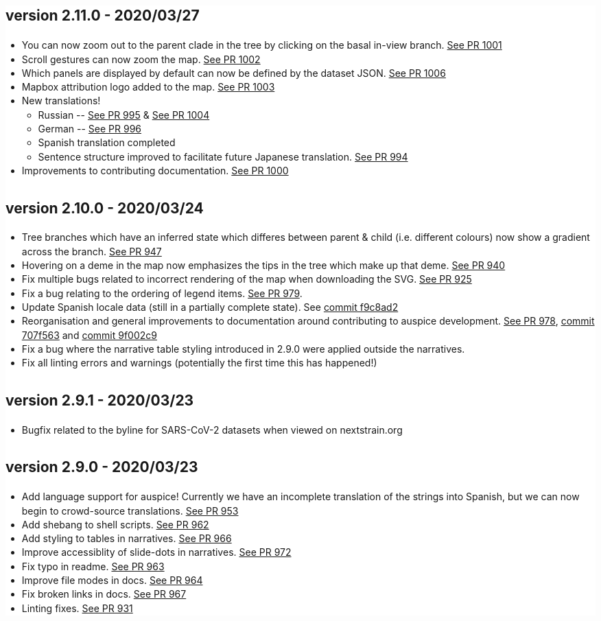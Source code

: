 ## version 2.11.0 - 2020/03/27
* You can now zoom out to the parent clade in the tree by clicking on the basal in-view branch.
[See PR 1001](https://github.com/nextstrain/auspice/pull/1001)
* Scroll gestures can now zoom the map. [See PR 1002](https://github.com/nextstrain/auspice/pull/1002)
* Which panels are displayed by default can now be defined by the dataset JSON.
[See PR 1006](https://github.com/nextstrain/auspice/pull/1006)
* Mapbox attribution logo added to the map. [See PR 1003](https://github.com/nextstrain/auspice/pull/1003)
* New translations!
  * Russian -- [See PR 995](https://github.com/nextstrain/auspice/pull/995) & [See PR 1004](https://github.com/nextstrain/auspice/pull/1004)
  * German -- [See PR 996](https://github.com/nextstrain/auspice/pull/996)
  * Spanish translation completed
  * Sentence structure improved to facilitate future Japanese translation. [See PR 994](https://github.com/nextstrain/auspice/pull/994)
* Improvements to contributing documentation. [See PR 1000](https://github.com/nextstrain/auspice/pull/1000)


## version 2.10.0 - 2020/03/24
* Tree branches which have an inferred state which differes between parent & child (i.e. different colours) now show a gradient across the branch.
[See PR 947](https://github.com/nextstrain/auspice/pull/947)
* Hovering on a deme in the map now emphasizes the tips in the tree which make up that deme.
[See PR 940](https://github.com/nextstrain/auspice/pull/940)
* Fix multiple bugs related to incorrect rendering of the map when downloading the SVG.
[See PR 925](https://github.com/nextstrain/auspice/pull/925)
* Fix a bug relating to the ordering of legend items.
[See PR 979](https://github.com/nextstrain/auspice/pull/979).
* Update Spanish locale data (still in a partially complete state).
See [commit f9c8ad2](https://github.com/nextstrain/auspice/commit/f9c8ad209a1e5d304fc6f15ec708f3d0be3dec43)
* Reorganisation and general improvements to documentation around contributing to auspice development.
[See PR 978](https://github.com/nextstrain/auspice/pull/978), 
[commit 707f563](https://github.com/nextstrain/auspice/commit/707f563aab0a62e0504e393af0cd23da3e4504e0) and 
[commit 9f002c9](https://github.com/nextstrain/auspice/commit/9f002c96a676e4603b7b9c06ef7df8a26be6d04c)
* Fix a bug where the narrative table styling introduced in 2.9.0 were applied outside the narratives.
* Fix all linting errors and warnings (potentially the first time this has happened!)

## version 2.9.1 - 2020/03/23
* Bugfix related to the byline for SARS-CoV-2 datasets when viewed on nextstrain.org

## version 2.9.0 - 2020/03/23
* Add language support for auspice! Currently we have an incomplete translation of the strings into
Spanish, but we can now begin to crowd-source translations. [See PR 953](https://github.com/nextstrain/auspice/pull/953)
* Add shebang to shell scripts. [See PR 962](https://github.com/nextstrain/auspice/pull/962)
* Add styling to tables in narratives. [See PR 966](https://github.com/nextstrain/auspice/pull/966)
* Improve accessiblity of slide-dots in narratives. [See PR 972](https://github.com/nextstrain/auspice/pull/972)
* Fix typo in readme. [See PR 963](https://github.com/nextstrain/auspice/pull/963)
* Improve file modes in docs. [See PR 964](https://github.com/nextstrain/auspice/pull/964)
* Fix broken links in docs. [See PR 967](https://github.com/nextstrain/auspice/pull/967)
* Linting fixes. [See PR 931](https://github.com/nextstrain/auspice/pull/931)
